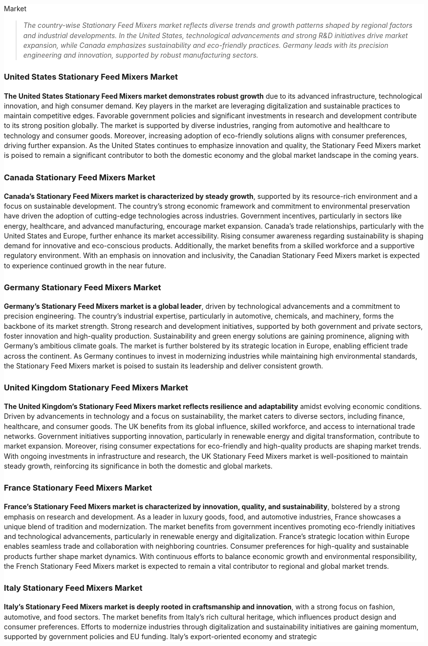 Market<br /></span></h1><blockquote><p><em><span class="">The country-wise Stationary Feed Mixers market reflects diverse trends and growth patterns shaped by regional factors and industrial developments. In the United States, technological advancements and strong R&amp;D initiatives drive market expansion, while Canada emphasizes sustainability and eco-friendly practices. Germany leads with its precision engineering and innovation, supported by robust manufacturing sectors.</span></em></p></blockquote><h3><strong>United States Stationary Feed Mixers Market</strong></h3><p><strong>The United States Stationary Feed Mixers market demonstrates robust growth</strong> due to its advanced infrastructure, technological innovation, and high consumer demand. Key players in the market are leveraging digitalization and sustainable practices to maintain competitive edges. Favorable government policies and significant investments in research and development contribute to its strong position globally. The market is supported by diverse industries, ranging from automotive and healthcare to technology and consumer goods. Moreover, increasing adoption of eco-friendly solutions aligns with consumer preferences, driving further expansion. As the United States continues to emphasize innovation and quality, the Stationary Feed Mixers market is poised to remain a significant contributor to both the domestic economy and the global market landscape in the coming years.</p><h3><strong>Canada Stationary Feed Mixers Market</strong></h3><p><strong>Canada&rsquo;s Stationary Feed Mixers market is characterized by steady growth</strong>, supported by its resource-rich environment and a focus on sustainable development. The country&rsquo;s strong economic framework and commitment to environmental preservation have driven the adoption of cutting-edge technologies across industries. Government incentives, particularly in sectors like energy, healthcare, and advanced manufacturing, encourage market expansion. Canada&rsquo;s trade relationships, particularly with the United States and Europe, further enhance its market accessibility. Rising consumer awareness regarding sustainability is shaping demand for innovative and eco-conscious products. Additionally, the market benefits from a skilled workforce and a supportive regulatory environment. With an emphasis on innovation and inclusivity, the Canadian Stationary Feed Mixers market is expected to experience continued growth in the near future.</p><h3><strong>Germany Stationary Feed Mixers Market</strong></h3><p><strong>Germany&rsquo;s Stationary Feed Mixers market is a global leader</strong>, driven by technological advancements and a commitment to precision engineering. The country&rsquo;s industrial expertise, particularly in automotive, chemicals, and machinery, forms the backbone of its market strength. Strong research and development initiatives, supported by both government and private sectors, foster innovation and high-quality production. Sustainability and green energy solutions are gaining prominence, aligning with Germany&rsquo;s ambitious climate goals. The market is further bolstered by its strategic location in Europe, enabling efficient trade across the continent. As Germany continues to invest in modernizing industries while maintaining high environmental standards, the Stationary Feed Mixers market is poised to sustain its leadership and deliver consistent growth.</p><h3><strong>United Kingdom Stationary Feed Mixers Market</strong></h3><p><strong>The United Kingdom&rsquo;s Stationary Feed Mixers market reflects resilience and adaptability</strong> amidst evolving economic conditions. Driven by advancements in technology and a focus on sustainability, the market caters to diverse sectors, including finance, healthcare, and consumer goods. The UK benefits from its global influence, skilled workforce, and access to international trade networks. Government initiatives supporting innovation, particularly in renewable energy and digital transformation, contribute to market expansion. Moreover, rising consumer expectations for eco-friendly and high-quality products are shaping market trends. With ongoing investments in infrastructure and research, the UK Stationary Feed Mixers market is well-positioned to maintain steady growth, reinforcing its significance in both the domestic and global markets.</p><h3><strong>France Stationary Feed Mixers Market</strong></h3><p><strong>France&rsquo;s Stationary Feed Mixers market is characterized by innovation, quality, and sustainability</strong>, bolstered by a strong emphasis on research and development. As a leader in luxury goods, food, and automotive industries, France showcases a unique blend of tradition and modernization. The market benefits from government incentives promoting eco-friendly initiatives and technological advancements, particularly in renewable energy and digitalization. France&rsquo;s strategic location within Europe enables seamless trade and collaboration with neighboring countries. Consumer preferences for high-quality and sustainable products further shape market dynamics. With continuous efforts to balance economic growth and environmental responsibility, the French Stationary Feed Mixers market is expected to remain a vital contributor to regional and global market trends.</p><h3><strong>Italy Stationary Feed Mixers Market</strong></h3><p><strong>Italy&rsquo;s Stationary Feed Mixers market is deeply rooted in craftsmanship and innovation</strong>, with a strong focus on fashion, automotive, and food sectors. The market benefits from Italy&rsquo;s rich cultural heritage, which influences product design and consumer preferences. Efforts to modernize industries through digitalization and sustainability initiatives are gaining momentum, supported by government policies and EU funding. Italy&rsquo;s export-oriented economy and strategic